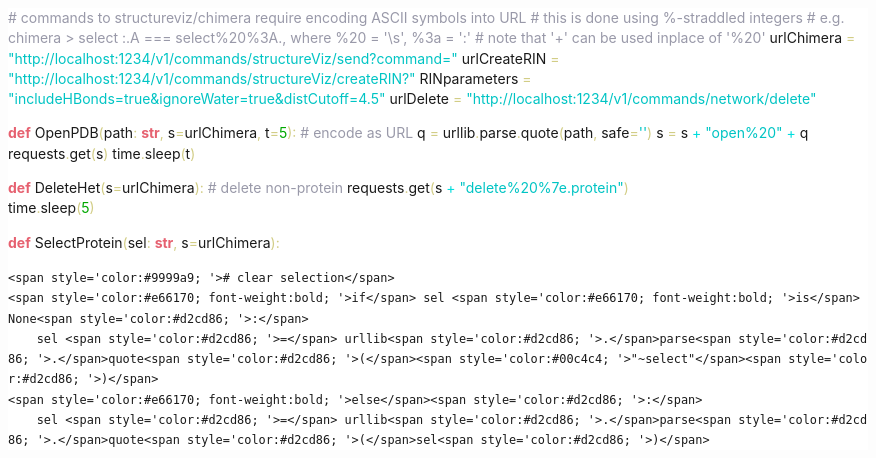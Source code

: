 <span style='color:#9999a9; '># commands to structureviz/chimera require encoding ASCII symbols into URL </span>
<span style='color:#9999a9; '># this is done using %-straddled integers</span>
<span style='color:#9999a9; '># e.g. chimera > select :.A === select%20%3A., where %20 = '\s', %3a = ':'</span>
<span style='color:#9999a9; '># note that '+' can be used inplace of '%20'</span>
urlChimera <span style='color:#d2cd86; '>=</span> <span style='color:#00c4c4; '>"http://localhost:1234/v1/commands/structureViz/send?command="</span> 
urlCreateRIN <span style='color:#d2cd86; '>=</span> <span style='color:#00c4c4; '>"http://localhost:1234/v1/commands/structureViz/createRIN?"</span> 
RINparameters <span style='color:#d2cd86; '>=</span> <span style='color:#00c4c4; '>"includeHBonds=true&amp;ignoreWater=true&amp;distCutoff=4.5"</span> 
urlDelete <span style='color:#d2cd86; '>=</span> <span style='color:#00c4c4; '>"http://localhost:1234/v1/commands/network/delete"</span> 

<span style='color:#e66170; font-weight:bold; '>def</span> OpenPDB<span style='color:#d2cd86; '>(</span>path<span style='color:#d2cd86; '>:</span> <span style='color:#e66170; font-weight:bold; '>str</span><span style='color:#d2cd86; '>,</span> s<span style='color:#d2cd86; '>=</span>urlChimera<span style='color:#d2cd86; '>,</span> t<span style='color:#d2cd86; '>=</span><span style='color:#00a800; '>5</span><span style='color:#d2cd86; '>)</span><span style='color:#d2cd86; '>:</span>
    <span style='color:#9999a9; '># encode as URL </span>
    q <span style='color:#d2cd86; '>=</span> urllib<span style='color:#d2cd86; '>.</span>parse<span style='color:#d2cd86; '>.</span>quote<span style='color:#d2cd86; '>(</span>path<span style='color:#d2cd86; '>,</span> safe<span style='color:#d2cd86; '>=</span><span style='color:#00c4c4; '>''</span><span style='color:#d2cd86; '>)</span>
    s <span style='color:#d2cd86; '>=</span> s <span style='color:#00dddd; '>+</span> <span style='color:#00c4c4; '>"open%20"</span> <span style='color:#00dddd; '>+</span> q
    requests<span style='color:#d2cd86; '>.</span>get<span style='color:#d2cd86; '>(</span>s<span style='color:#d2cd86; '>)</span>
    time<span style='color:#d2cd86; '>.</span>sleep<span style='color:#d2cd86; '>(</span>t<span style='color:#d2cd86; '>)</span> 
    
<span style='color:#e66170; font-weight:bold; '>def</span> DeleteHet<span style='color:#d2cd86; '>(</span>s<span style='color:#d2cd86; '>=</span>urlChimera<span style='color:#d2cd86; '>)</span><span style='color:#d2cd86; '>:</span>
    <span style='color:#9999a9; '># delete non-protein</span>
    requests<span style='color:#d2cd86; '>.</span>get<span style='color:#d2cd86; '>(</span>s <span style='color:#00dddd; '>+</span> <span style='color:#00c4c4; '>"delete%20%7e.protein"</span><span style='color:#d2cd86; '>)</span>    
    time<span style='color:#d2cd86; '>.</span>sleep<span style='color:#d2cd86; '>(</span><span style='color:#00a800; '>5</span><span style='color:#d2cd86; '>)</span> 
    
<span style='color:#e66170; font-weight:bold; '>def</span> SelectProtein<span style='color:#d2cd86; '>(</span>sel<span style='color:#d2cd86; '>:</span> <span style='color:#e66170; font-weight:bold; '>str</span><span style='color:#d2cd86; '>,</span> s<span style='color:#d2cd86; '>=</span>urlChimera<span style='color:#d2cd86; '>)</span><span style='color:#d2cd86; '>:</span>
    
    <span style='color:#9999a9; '># clear selection</span>
    <span style='color:#e66170; font-weight:bold; '>if</span> sel <span style='color:#e66170; font-weight:bold; '>is</span> None<span style='color:#d2cd86; '>:</span>
        sel <span style='color:#d2cd86; '>=</span> urllib<span style='color:#d2cd86; '>.</span>parse<span style='color:#d2cd86; '>.</span>quote<span style='color:#d2cd86; '>(</span><span style='color:#00c4c4; '>"~select"</span><span style='color:#d2cd86; '>)</span>
    <span style='color:#e66170; font-weight:bold; '>else</span><span style='color:#d2cd86; '>:</span>
        sel <span style='color:#d2cd86; '>=</span> urllib<span style='color:#d2cd86; '>.</span>parse<span style='color:#d2cd86; '>.</span>quote<span style='color:#d2cd86; '>(</span>sel<span style='color:#d2cd86; '>)</span>
        
